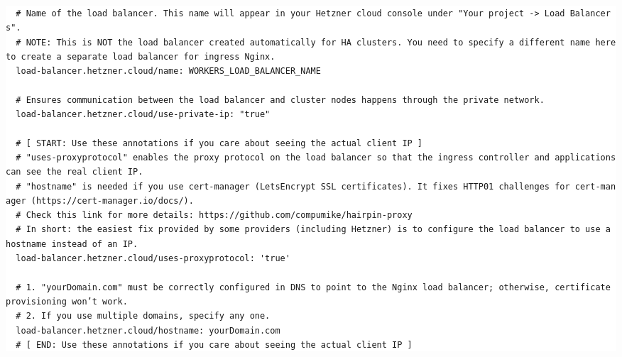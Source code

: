       # Name of the load balancer. This name will appear in your Hetzner cloud console under "Your project -> Load Balancers".
      # NOTE: This is NOT the load balancer created automatically for HA clusters. You need to specify a different name here to create a separate load balancer for ingress Nginx.
      load-balancer.hetzner.cloud/name: WORKERS_LOAD_BALANCER_NAME

      # Ensures communication between the load balancer and cluster nodes happens through the private network.
      load-balancer.hetzner.cloud/use-private-ip: "true"

      # [ START: Use these annotations if you care about seeing the actual client IP ]
      # "uses-proxyprotocol" enables the proxy protocol on the load balancer so that the ingress controller and applications can see the real client IP.
      # "hostname" is needed if you use cert-manager (LetsEncrypt SSL certificates). It fixes HTTP01 challenges for cert-manager (https://cert-manager.io/docs/).
      # Check this link for more details: https://github.com/compumike/hairpin-proxy
      # In short: the easiest fix provided by some providers (including Hetzner) is to configure the load balancer to use a hostname instead of an IP.
      load-balancer.hetzner.cloud/uses-proxyprotocol: 'true'

      # 1. "yourDomain.com" must be correctly configured in DNS to point to the Nginx load balancer; otherwise, certificate provisioning won’t work.
      # 2. If you use multiple domains, specify any one.
      load-balancer.hetzner.cloud/hostname: yourDomain.com
      # [ END: Use these annotations if you care about seeing the actual client IP ]
